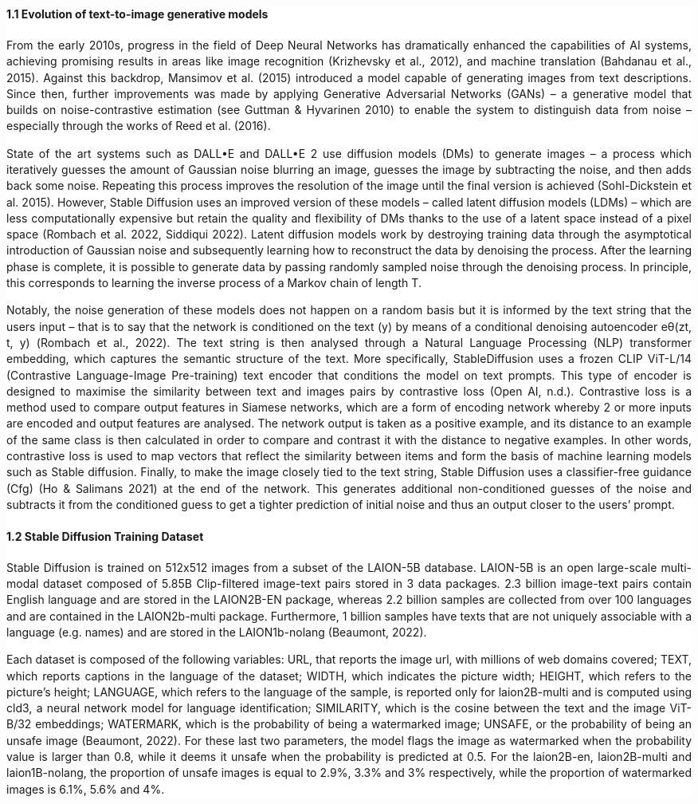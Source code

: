 #### 1.1 Evolution of text-to-image generative models
<p align="justify"> 
From the early 2010s, progress in the field of Deep Neural Networks has dramatically enhanced the capabilities of AI systems, achieving promising results in areas like image recognition (Krizhevsky et al., 2012), and machine translation (Bahdanau et al., 2015). Against this backdrop, Mansimov et al. (2015) introduced a model capable of generating images from text descriptions. Since then, further improvements was made by applying Generative Adversarial Networks (GANs) – a generative model that builds on noise-contrastive estimation (see Guttman & Hyvarinen 2010) to enable the system to distinguish data from noise – especially through the works of Reed et al. (2016). 
<p align="justify"> 
State of the art systems such as DALL•E and DALL•E 2 use diffusion models (DMs) to generate images – a process which iteratively guesses the amount of Gaussian noise blurring an image, guesses the image by subtracting the noise, and then adds back some noise. Repeating this process improves the resolution of the image until the final version is achieved (Sohl-Dickstein et al. 2015). However, Stable Diffusion uses an improved version of these models – called latent diffusion models (LDMs) – which are less computationally expensive but retain the quality and flexibility of DMs thanks to the use of a latent space instead of a pixel space (Rombach et al. 2022, Siddiqui 2022). Latent diffusion models work by destroying training data through the asymptotical introduction of Gaussian noise and subsequently learning how to reconstruct the data by denoising the process. After the learning phase is complete, it is possible to generate data by passing randomly sampled noise through the denoising process. In principle, this corresponds to learning the inverse process of a Markov chain of length T.
<p align="justify"> 
Notably, the noise generation of these models does not happen on a random basis but it is informed by the text string that the users input – that is to say that the network is conditioned on the text (y) by means of a conditional denoising autoencoder eθ(zt, t, y) (Rombach et al., 2022). The text string is then analysed through a Natural Language Processing (NLP) transformer embedding, which captures the semantic structure of the text. More specifically, StableDiffusion uses a frozen CLIP ViT-L/14 (Contrastive Language-Image Pre-training) text encoder that conditions the model on text prompts. This type of encoder is designed to maximise the similarity between text and images pairs by contrastive loss (Open AI, n.d.). Contrastive loss is a method used to compare output features in Siamese networks, which are a form of encoding network whereby 2 or more inputs are encoded and output features are analysed. The network output is taken as a positive example, and its distance to an example of the same class is then calculated in order to compare and contrast it with the distance to negative examples. In other words, contrastive loss is used to map vectors that reflect the similarity between items and form the basis of machine learning models such as Stable diffusion. Finally, to make the image closely tied to the text string, Stable Diffusion uses a classifier-free guidance (Cfg) (Ho & Salimans 2021) at the end of the network. This generates additional non-conditioned guesses of the noise and subtracts it from the conditioned guess to get a tighter prediction of initial noise and thus an output closer to the users’ prompt.

#### 1.2 Stable Diffusion Training Dataset
<p align="justify">  
Stable Diffusion is trained on 512x512 images from a subset of the LAION-5B database. LAION-5B is an open large-scale multi-modal dataset composed of 5.85B Clip-filtered image-text pairs stored in 3 data packages. 2.3 billion image-text pairs contain English language and are stored in the LAION2B-EN package, whereas 2.2 billion samples are collected from over 100 languages and are contained in the LAION2b-multi package. Furthermore, 1 billion samples have texts that are not uniquely associable with a language (e.g. names) and are stored in the LAION1b-nolang (Beaumont, 2022).
<p align="justify">  
Each dataset is composed of the following variables: URL, that reports the image url, with millions of web domains covered; TEXT, which reports captions in the language of the dataset; WIDTH, which indicates the picture width; HEIGHT, which refers to the picture’s height; LANGUAGE, which refers to the language of the sample, is reported only for laion2B-multi and is computed using cld3, a neural network model for language identification; SIMILARITY, which is the cosine between the text and the image ViT-B/32 embeddings; WATERMARK, which is the probability of being a watermarked image; UNSAFE, or the probability of being an unsafe image (Beaumont, 2022). For these last two parameters, the model flags the image as watermarked when the probability value is larger than 0.8, while it deems it unsafe when the probability is predicted at 0.5. For the laion2B-en, laion2B-multi and laion1B-nolang, the proportion of unsafe images is equal to 2.9%, 3.3% and 3% respectively, while the proportion of watermarked images is 6.1%, 5.6% and 4%. 
